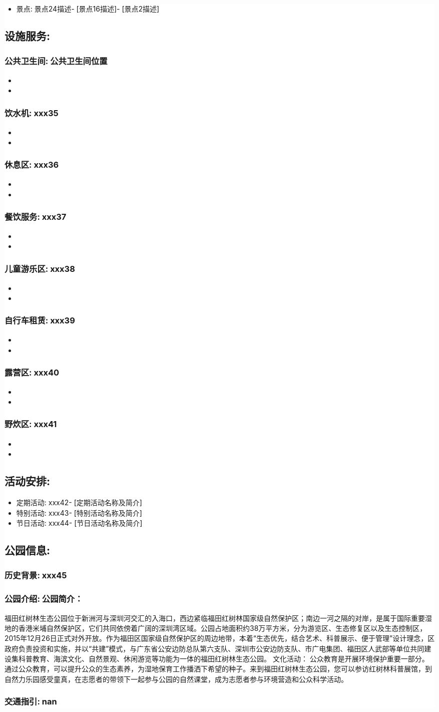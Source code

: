 - 景点: 景点24描述- [景点16描述]- [景点2描述]
## 设施服务:
### 公共卫生间: 公共卫生间位置
- 
- 
### 饮水机: xxx35
- 
- 
### 休息区: xxx36
- 
- 
### 餐饮服务: xxx37
- 
- 
### 儿童游乐区: xxx38
- 
- 
### 自行车租赁: xxx39
- 
- 
### 露营区: xxx40
- 
- 
### 野炊区: xxx41

- 
- 
## 活动安排:
- 定期活动: xxx42- [定期活动名称及简介]
- 特别活动: xxx43- [特别活动名称及简介]
- 节日活动: xxx44- [节日活动名称及简介]
## 公园信息:
### 历史背景: xxx45
### 公园介绍: 公园简介：
福田红树林生态公园位于新洲河与深圳河交汇的入海口，西边紧临福田红树林国家级自然保护区；南边一河之隔的对岸，是属于国际重要湿地的香港米埔自然保护区，它们共同依傍着广阔的深圳湾区域。公园占地面积约38万平方米，分为游览区、生态修复区以及生态控制区，2015年12月26日正式对外开放。作为福田区国家级自然保护区的周边地带，本着“生态优先，结合艺术、科普展示、便于管理”设计理念，区政府负责投资和实施，并以“共建”模式，与广东省公安边防总队第六支队、深圳市公安边防支队、市广电集团、福田区人武部等单位共同建设集科普教育、海滨文化、自然景观、休闲游览等功能为一体的福田红树林生态公园。
文化活动：
公众教育是开展环境保护重要一部分。通过公众教育，可以提升公众的生态素养，为湿地保育工作播洒下希望的种子。来到福田红树林生态公园，您可以参访红树林科普展馆，到自然力乐园感受童真，在志愿者的带领下一起参与公园的自然课堂，成为志愿者参与环境营造和公众科学活动。
### 交通指引: nan
